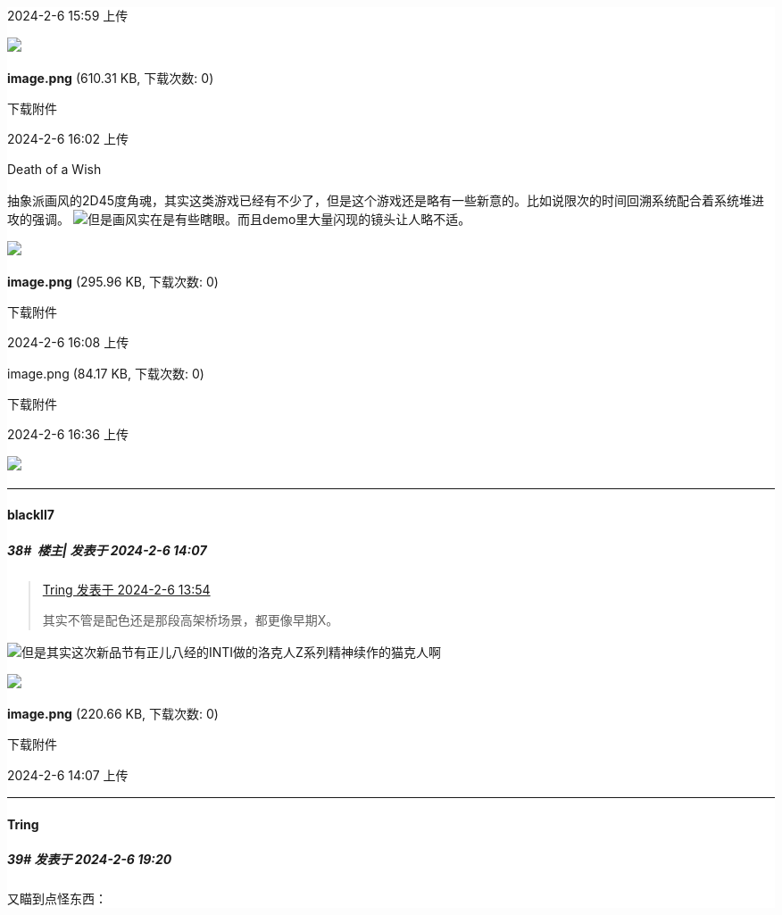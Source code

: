 2024-2-6 15:59 上传

<img src="https://img.saraba1st.com/forum/202402/06/160227gdd6dwzrwhdra7af.png" referrerpolicy="no-referrer">

<strong>image.png</strong> (610.31 KB, 下载次数: 0)

下载附件

2024-2-6 16:02 上传

Death of a Wish

抽象派画风的2D45度角魂，其实这类游戏已经有不少了，但是这个游戏还是略有一些新意的。比如说限次的时间回溯系统配合着系统堆进攻的强调。
<img src="https://static.saraba1st.com/image/smiley/face2017/240.png" referrerpolicy="no-referrer">但是画风实在是有些瞎眼。而且demo里大量闪现的镜头让人略不适。

<img src="https://img.saraba1st.com/forum/202402/06/160801dj5iiggifu27njgg.png" referrerpolicy="no-referrer">

<strong>image.png</strong> (295.96 KB, 下载次数: 0)

下载附件

2024-2-6 16:08 上传

image.png
(84.17 KB, 下载次数: 0)

下载附件

2024-2-6 16:36 上传

<img src="https://img.saraba1st.com/forum/202402/06/163619vayedgfsmk7b41z7.png" referrerpolicy="no-referrer">

*****

####  blackll7  
##### 38#         楼主| 发表于 2024-2-6 14:07

<blockquote><a href="httphttps://bbs.saraba1st.com/2b/forum.php?mod=redirect&amp;goto=findpost&amp;pid=63897405&amp;ptid=2170913" target="_blank">Tring 发表于 2024-2-6 13:54</a>

其实不管是配色还是那段高架桥场景，都更像早期X。</blockquote>
<img src="https://static.saraba1st.com/image/smiley/face2017/215.gif" referrerpolicy="no-referrer">但是其实这次新品节有正儿八经的INTI做的洛克人Z系列精神续作的猫克人啊

<img src="https://img.saraba1st.com/forum/202402/06/140755a2bntbonyv7t1vwt.png" referrerpolicy="no-referrer">

<strong>image.png</strong> (220.66 KB, 下载次数: 0)

下载附件

2024-2-6 14:07 上传

*****

####  Tring  
##### 39#       发表于 2024-2-6 19:20

又瞄到点怪东西：
